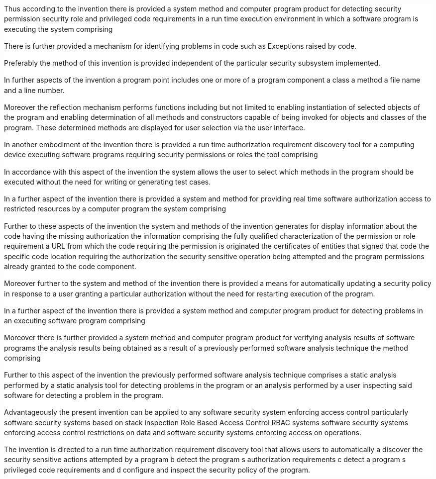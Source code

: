 Thus according to the invention there is provided a system method and computer program product for detecting security permission security role and privileged code requirements in a run time execution environment in which a software program is executing the system comprising 

There is further provided a mechanism for identifying problems in code such as Exceptions raised by code.

Preferably the method of this invention is provided independent of the particular security subsystem implemented.

In further aspects of the invention a program point includes one or more of a program component a class a method a file name and a line number.

Moreover the reflection mechanism performs functions including but not limited to enabling instantiation of selected objects of the program and enabling determination of all methods and constructors capable of being invoked for objects and classes of the program. These determined methods are displayed for user selection via the user interface.

In another embodiment of the invention there is provided a run time authorization requirement discovery tool for a computing device executing software programs requiring security permissions or roles the tool comprising 

In accordance with this aspect of the invention the system allows the user to select which methods in the program should be executed without the need for writing or generating test cases.

In a further aspect of the invention there is provided a system and method for providing real time software authorization access to restricted resources by a computer program the system comprising 

Further to these aspects of the invention the system and methods of the invention generates for display information about the code having the missing authorization the information comprising the fully qualified characterization of the permission or role requirement a URL from which the code requiring the permission is originated the certificates of entities that signed that code the specific code location requiring the authorization the security sensitive operation being attempted and the program permissions already granted to the code component.

Moreover further to the system and method of the invention there is provided a means for automatically updating a security policy in response to a user granting a particular authorization without the need for restarting execution of the program.

In a further aspect of the invention there is provided a system method and computer program product for detecting problems in an executing software program comprising 

Moreover there is further provided a system method and computer program product for verifying analysis results of software programs the analysis results being obtained as a result of a previously performed software analysis technique the method comprising 

Further to this aspect of the invention the previously performed software analysis technique comprises a static analysis performed by a static analysis tool for detecting problems in the program or an analysis performed by a user inspecting said software for detecting a problem in the program.

Advantageously the present invention can be applied to any software security system enforcing access control particularly software security systems based on stack inspection Role Based Access Control RBAC systems software security systems enforcing access control restrictions on data and software security systems enforcing access on operations.

The invention is directed to a run time authorization requirement discovery tool that allows users to automatically a discover the security sensitive actions attempted by a program b detect the program s authorization requirements c detect a program s privileged code requirements and d configure and inspect the security policy of the program.
